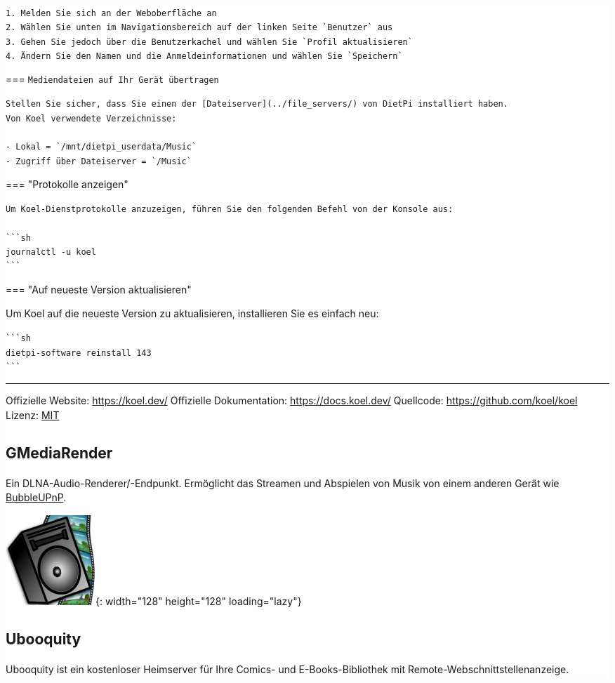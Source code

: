     1. Melden Sie sich an der Weboberfläche an
    2. Wählen Sie unten im Navigationsbereich auf der linken Seite `Benutzer` aus
    3. Gehen Sie jedoch über die Benutzerkachel und wählen Sie `Profil aktualisieren`
    4. Ändern Sie den Namen und die Anmeldeinformationen und wählen Sie `Speichern`

=== `Mediendateien auf Ihr Gerät übertragen`

    Stellen Sie sicher, dass Sie einen der [Dateiserver](../file_servers/) von DietPi installiert haben.
    Von Koel verwendete Verzeichnisse:

    - Lokal = `/mnt/dietpi_userdata/Music`
    - Zugriff über Dateiserver = `/Music`

=== "Protokolle anzeigen"

    Um Koel-Dienstprotokolle anzuzeigen, führen Sie den folgenden Befehl von der Konsole aus:

    ```sh
    journalctl -u koel
    ```

=== "Auf neueste Version aktualisieren"

Um Koel auf die neueste Version zu aktualisieren, installieren Sie es einfach neu:

    ```sh
    dietpi-software reinstall 143
    ```

***

Offizielle Website: <https://koel.dev/>
Offizielle Dokumentation: <https://docs.koel.dev/>
Quellcode: <https://github.com/koel/koel>
Lizenz: [MIT](https://github.com/koel/koel/blob/master/LICENSE.md)

## GMediaRender

Ein DLNA-Audio-Renderer/-Endpunkt. Erm&ouml;glicht das Streamen und Abspielen von Musik von einem anderen Gerät wie [BubbleUPnP](https://play.google.com/store/apps/details?id=com.bubblesoft.android.bubbleupnp).

![GMediaRender-Logo](../assets/images/dietpi-software-media-gmediarender.png){: width="128" height="128" loading="lazy"}

## Ubooquity

Ubooquity ist ein kostenloser Heimserver für Ihre Comics- und E-Books-Bibliothek mit Remote-Webschnittstellenanzeige.
